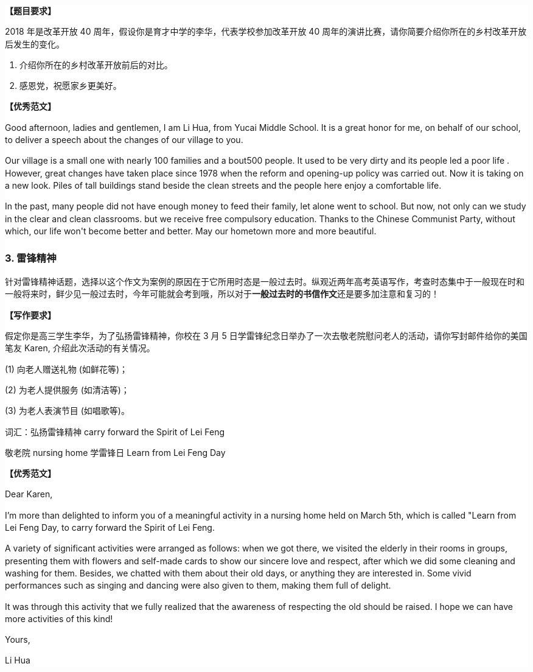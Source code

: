 **【题目要求】**

2018 年是改革开放 40 周年，假设你是育才中学的李华，代表学校参加改革开放 40 周年的演讲比赛，请你简要介绍你所在的乡村改革开放后发生的变化。

1. 介绍你所在的乡村改革开放前后的对比。

2. 感恩党，祝愿家乡更美好。

**【优秀范文】**

Good afternoon, ladies and gentlemen, I am Li Hua, from Yucai Middle School. It is a great honor for me, on behalf of our school, to deliver a speech about the changes of our village to you.

Our village is a small one with nearly 100 families and a bout500 people. It used to be very dirty and its people led a poor life . However, great changes have taken place since 1978 when the reform and opening-up policy was carried out. Now it is taking on a new look. Piles of tall buildings stand beside the clean streets and the people here enjoy a comfortable life.

In the past, many people did not have enough money to feed their family, let alone went to school. But now, not only can we study in the clear and clean classrooms. but we receive free compulsory education. Thanks to the Chinese Communist Party, without which, our life won't become better and better. May our hometown more and more beautiful.

### 3. 雷锋精神

针对雷锋精神话题，选择以这个作文为案例的原因在于它所用时态是一般过去时。纵观近两年高考英语写作，考查时态集中于一般现在时和一般将来时，鲜少见一般过去时，今年可能就会考到哦，所以对于**一般过去时的书信作文**还是要多加注意和复习的！

**【写作要求】**

假定你是高三学生李华，为了弘扬雷锋精神，你校在 3 月 5 日学雷锋纪念日举办了一次去敬老院慰问老人的活动，请你写封邮件给你的美国笔友 Karen, 介绍此次活动的有关情况。

(1) 向老人赠送礼物 (如鲜花等)；

(2) 为老人提供服务 (如清洁等)；

(3) 为老人表演节目 (如唱歌等)。

词汇：弘扬雷锋精神 carry forward the Spirit of Lei Feng

敬老院 nursing home 学雷锋日 Learn from Lei Feng Day

**【优秀范文】**

Dear Karen,

I’m more than delighted to inform you of a meaningful activity in a nursing home held on March 5th, which is called "Learn from Lei Feng Day, to carry forward the Spirit of Lei Feng.

A variety of significant activities were arranged as follows: when we got there, we visited the elderly in their rooms in groups, presenting them with flowers and self-made cards to show our sincere love and respect, after which we did some cleaning and washing for them. Besides, we chatted with them about their old days, or anything they are interested in. Some vivid performances such as singing and dancing were also given to them, making them full of delight.

It was through this activity that we fully realized that the awareness of respecting the old should be raised. I hope we can have more activities of this kind!

Yours,

Li Hua
